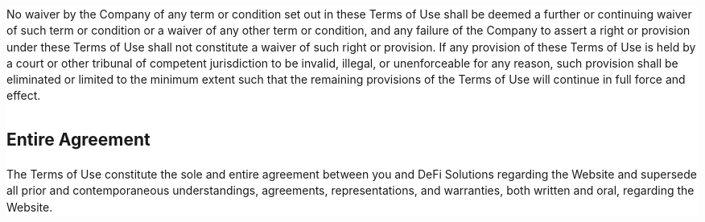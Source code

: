 No waiver by the Company of any term or condition set out in these Terms of Use shall be deemed a further or continuing waiver of such term or condition or a waiver of any other term or condition, and any failure of the Company to assert a right or provision under these Terms of Use shall not constitute a waiver of such right or provision.
If any provision of these Terms of Use is held by a court or other tribunal of competent jurisdiction to be invalid, illegal, or unenforceable for any reason, such provision shall be eliminated or limited to the minimum extent such that the remaining provisions of the Terms of Use will continue in full force and effect. 
## Entire Agreement
The Terms of Use constitute the sole and entire agreement between you and DeFi Solutions regarding the Website and supersede all prior and contemporaneous understandings, agreements, representations, and warranties, both written and oral, regarding the Website. 
